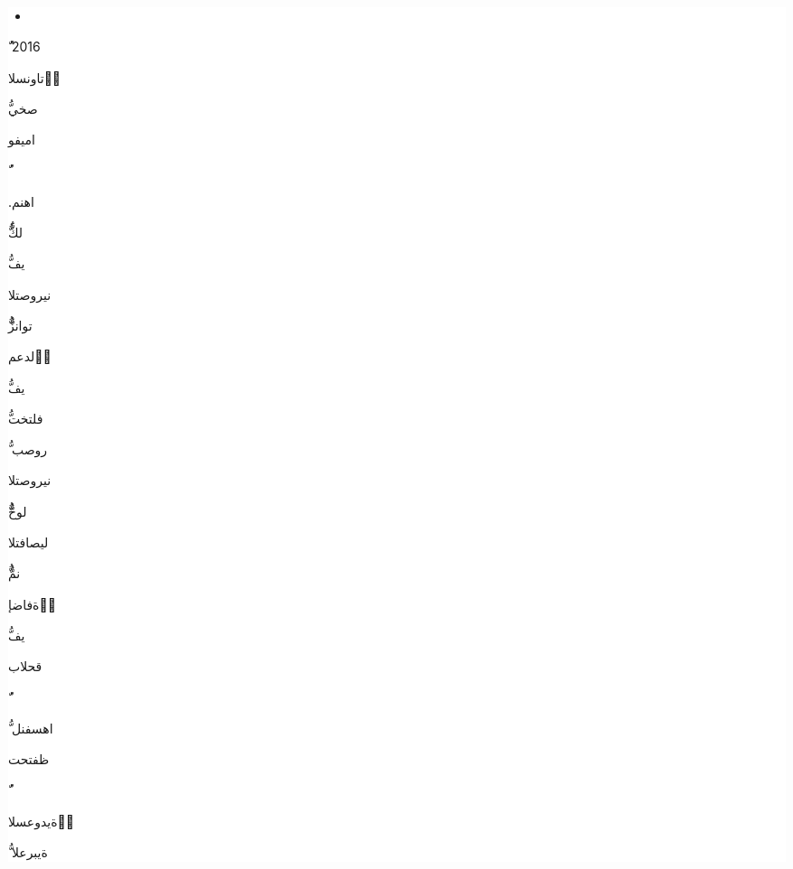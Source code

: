 -

ُّ
2016

تاونسلا
ُّ

ُّصخي

اميفو

ُّ

.اهنم

ُّلكُّ

ُّيف

نيروصتلا

ُّتوانزُّ

لدعم
ُّ

ُّيف

ُّفلتخت

ُّ
روصب

نيروصتلا

ُّلوحُّ

ليصافتلا

ُّنمُّ

ةفاضإ
ُّ

ُّيف

قحلاب

ُّ

ُّ
اهسفنل

ظفتحت

ُّ

ةيدوعسلا
ُّ

ُّ
ةيبرعلا
